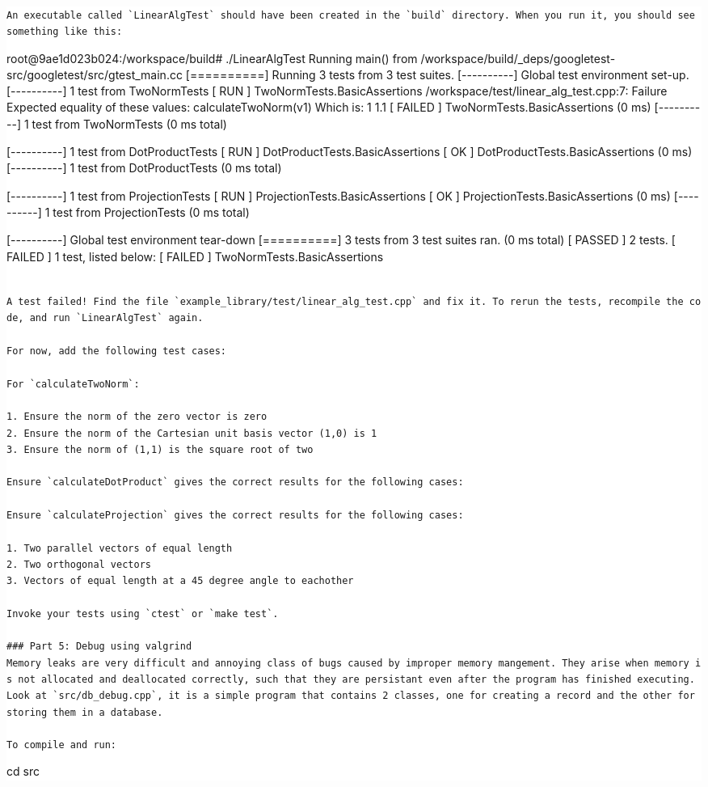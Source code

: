 ```
An executable called `LinearAlgTest` should have been created in the `build` directory. When you run it, you should see something like this:

```
root@9ae1d023b024:/workspace/build# ./LinearAlgTest
Running main() from /workspace/build/_deps/googletest-src/googletest/src/gtest_main.cc
[==========] Running 3 tests from 3 test suites.
[----------] Global test environment set-up.
[----------] 1 test from TwoNormTests
[ RUN      ] TwoNormTests.BasicAssertions
/workspace/test/linear_alg_test.cpp:7: Failure
Expected equality of these values:
  calculateTwoNorm(v1)
    Which is: 1
  1.1
[  FAILED  ] TwoNormTests.BasicAssertions (0 ms)
[----------] 1 test from TwoNormTests (0 ms total)

[----------] 1 test from DotProductTests
[ RUN      ] DotProductTests.BasicAssertions
[       OK ] DotProductTests.BasicAssertions (0 ms)
[----------] 1 test from DotProductTests (0 ms total)

[----------] 1 test from ProjectionTests
[ RUN      ] ProjectionTests.BasicAssertions
[       OK ] ProjectionTests.BasicAssertions (0 ms)
[----------] 1 test from ProjectionTests (0 ms total)

[----------] Global test environment tear-down
[==========] 3 tests from 3 test suites ran. (0 ms total)
[  PASSED  ] 2 tests.
[  FAILED  ] 1 test, listed below:
[  FAILED  ] TwoNormTests.BasicAssertions
```

A test failed! Find the file `example_library/test/linear_alg_test.cpp` and fix it. To rerun the tests, recompile the code, and run `LinearAlgTest` again.

For now, add the following test cases:

For `calculateTwoNorm`:

1. Ensure the norm of the zero vector is zero
2. Ensure the norm of the Cartesian unit basis vector (1,0) is 1
3. Ensure the norm of (1,1) is the square root of two

Ensure `calculateDotProduct` gives the correct results for the following cases:

Ensure `calculateProjection` gives the correct results for the following cases:

1. Two parallel vectors of equal length
2. Two orthogonal vectors
3. Vectors of equal length at a 45 degree angle to eachother

Invoke your tests using `ctest` or `make test`.

### Part 5: Debug using valgrind
Memory leaks are very difficult and annoying class of bugs caused by improper memory mangement. They arise when memory is not allocated and deallocated correctly, such that they are persistant even after the program has finished executing. Look at `src/db_debug.cpp`, it is a simple program that contains 2 classes, one for creating a record and the other for storing them in a database.

To compile and run:
```
cd src